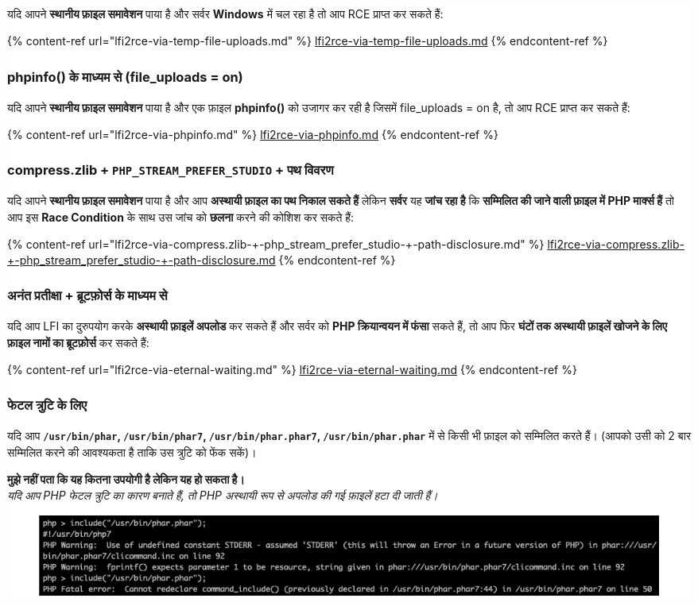 यदि आपने **स्थानीय फ़ाइल समावेशन** पाया है और सर्वर **Windows** में चल रहा है तो आप RCE प्राप्त कर सकते हैं:

{% content-ref url="lfi2rce-via-temp-file-uploads.md" %}
[lfi2rce-via-temp-file-uploads.md](lfi2rce-via-temp-file-uploads.md)
{% endcontent-ref %}

### phpinfo() के माध्यम से (file\_uploads = on)

यदि आपने **स्थानीय फ़ाइल समावेशन** पाया है और एक फ़ाइल **phpinfo()** को उजागर कर रही है जिसमें file\_uploads = on है, तो आप RCE प्राप्त कर सकते हैं:

{% content-ref url="lfi2rce-via-phpinfo.md" %}
[lfi2rce-via-phpinfo.md](lfi2rce-via-phpinfo.md)
{% endcontent-ref %}

### compress.zlib + `PHP_STREAM_PREFER_STUDIO` + पथ विवरण

यदि आपने **स्थानीय फ़ाइल समावेशन** पाया है और आप **अस्थायी फ़ाइल का पथ निकाल सकते हैं** लेकिन **सर्वर** यह **जांच रहा है** कि **सम्मिलित की जाने वाली फ़ाइल में PHP मार्क्स हैं** तो आप इस **Race Condition** के साथ उस जांच को **छलना** करने की कोशिश कर सकते हैं:

{% content-ref url="lfi2rce-via-compress.zlib-+-php_stream_prefer_studio-+-path-disclosure.md" %}
[lfi2rce-via-compress.zlib-+-php\_stream\_prefer\_studio-+-path-disclosure.md](lfi2rce-via-compress.zlib-+-php\_stream\_prefer\_studio-+-path-disclosure.md)
{% endcontent-ref %}

### अनंत प्रतीक्षा + ब्रूटफ़ोर्स के माध्यम से

यदि आप LFI का दुरुपयोग करके **अस्थायी फ़ाइलें अपलोड** कर सकते हैं और सर्वर को **PHP क्रियान्वयन में फंसा** सकते हैं, तो आप फिर **घंटों तक अस्थायी फ़ाइलें खोजने के लिए फ़ाइल नामों का ब्रूटफ़ोर्स** कर सकते हैं:

{% content-ref url="lfi2rce-via-eternal-waiting.md" %}
[lfi2rce-via-eternal-waiting.md](lfi2rce-via-eternal-waiting.md)
{% endcontent-ref %}

### फेटल त्रुटि के लिए

यदि आप **`/usr/bin/phar`, `/usr/bin/phar7`, `/usr/bin/phar.phar7`, `/usr/bin/phar.phar`** में से किसी भी फ़ाइल को सम्मिलित करते हैं। (आपको उसी को 2 बार सम्मिलित करने की आवश्यकता है ताकि उस त्रुटि को फेंक सकें)।

**मुझे नहीं पता कि यह कितना उपयोगी है लेकिन यह हो सकता है।**\
_यदि आप PHP फेटल त्रुटि का कारण बनाते हैं, तो PHP अस्थायी रूप से अपलोड की गई फ़ाइलें हटा दी जाती हैं।_

<figure><img src="../../.gitbook/assets/image (1031).png" alt=""><figcaption></figcaption></figure>
